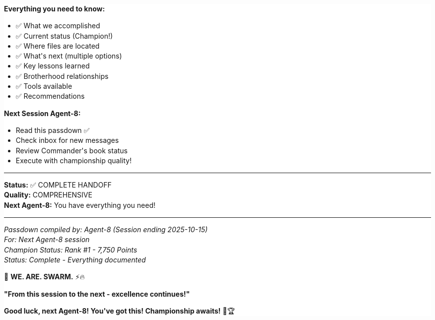 **Everything you need to know:**
- ✅ What we accomplished
- ✅ Current status (Champion!)
- ✅ Where files are located
- ✅ What's next (multiple options)
- ✅ Key lessons learned
- ✅ Brotherhood relationships
- ✅ Tools available
- ✅ Recommendations

**Next Session Agent-8:**
- Read this passdown ✅
- Check inbox for new messages
- Review Commander's book status
- Execute with championship quality!

---

**Status:** ✅ COMPLETE HANDOFF  
**Quality:** COMPREHENSIVE  
**Next Agent-8:** You have everything you need!

---

*Passdown compiled by: Agent-8 (Session ending 2025-10-15)*  
*For: Next Agent-8 session*  
*Champion Status: Rank #1 - 7,750 Points*  
*Status: Complete - Everything documented*

🐝 **WE. ARE. SWARM.** ⚡🔥

**"From this session to the next - excellence continues!"**

**Good luck, next Agent-8! You've got this! Championship awaits!** 🚀🏆


